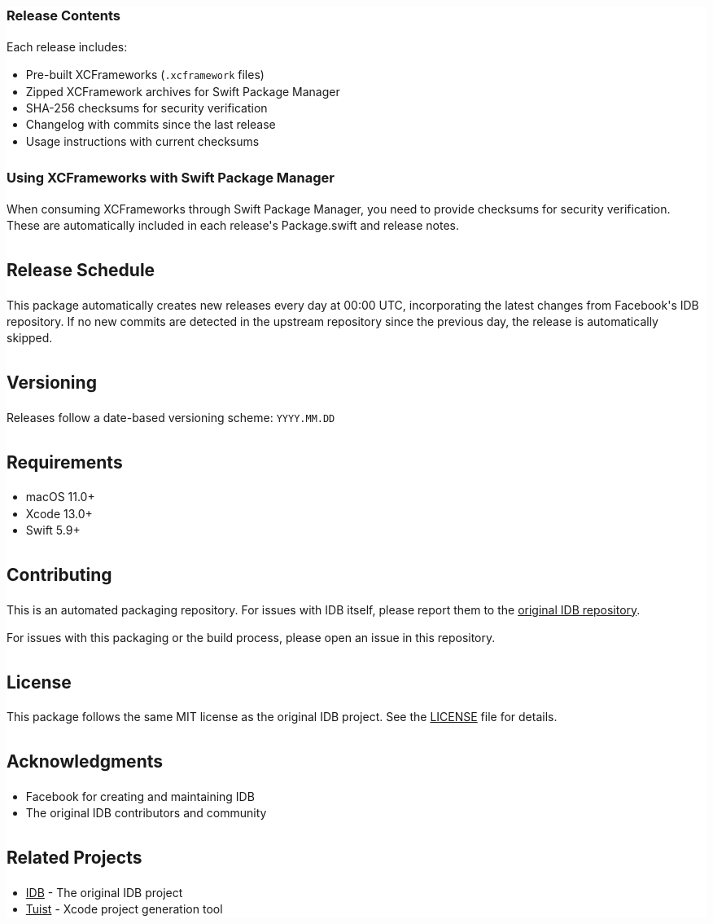 ### Release Contents
Each release includes:
- Pre-built XCFrameworks (`.xcframework` files)
- Zipped XCFramework archives for Swift Package Manager
- SHA-256 checksums for security verification
- Changelog with commits since the last release
- Usage instructions with current checksums

### Using XCFrameworks with Swift Package Manager
When consuming XCFrameworks through Swift Package Manager, you need to provide checksums for security verification. These are automatically included in each release's Package.swift and release notes.

## Release Schedule

This package automatically creates new releases every day at 00:00 UTC, incorporating the latest changes from Facebook's IDB repository. If no new commits are detected in the upstream repository since the previous day, the release is automatically skipped.

## Versioning

Releases follow a date-based versioning scheme: `YYYY.MM.DD`

## Requirements

- macOS 11.0+
- Xcode 13.0+
- Swift 5.9+

## Contributing

This is an automated packaging repository. For issues with IDB itself, please report them to the [original IDB repository](https://github.com/facebook/idb).

For issues with this packaging or the build process, please open an issue in this repository.

## License

This package follows the same MIT license as the original IDB project. See the [LICENSE](LICENSE) file for details.

## Acknowledgments

- Facebook for creating and maintaining IDB
- The original IDB contributors and community

## Related Projects

- [IDB](https://github.com/facebook/idb) - The original IDB project
- [Tuist](https://github.com/tuist/tuist) - Xcode project generation tool
